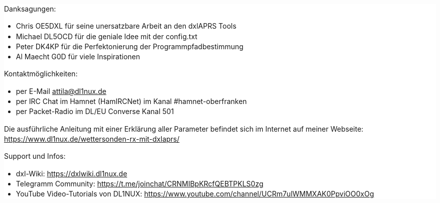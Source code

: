 Danksagungen:

* Chris OE5DXL für seine unersatzbare Arbeit an den dxlAPRS Tools
* Michael DL5OCD für die geniale Idee mit der config.txt
* Peter DK4KP für die Perfektonierung der Programmpfadbestimmung
* Al Maecht G0D für viele Inspirationen

Kontaktmöglichkeiten:

* per E-Mail attila@dl1nux.de
* per IRC Chat im Hamnet (HamIRCNet) im Kanal #hamnet-oberfranken 
* per Packet-Radio im DL/EU Converse Kanal 501

Die ausführliche Anleitung mit einer Erklärung aller Parameter befindet sich im
Internet auf meiner Webseite:
https://www.dl1nux.de/wettersonden-rx-mit-dxlaprs/

Support und Infos: 
* dxl-Wiki: https://dxlwiki.dl1nux.de
* Telegramm Community: https://t.me/joinchat/CRNMIBpKRcfQEBTPKLS0zg
* YouTube Video-Tutorials von DL1NUX: https://www.youtube.com/channel/UCRm7ulWMMXAK0PpviOO0xOg
